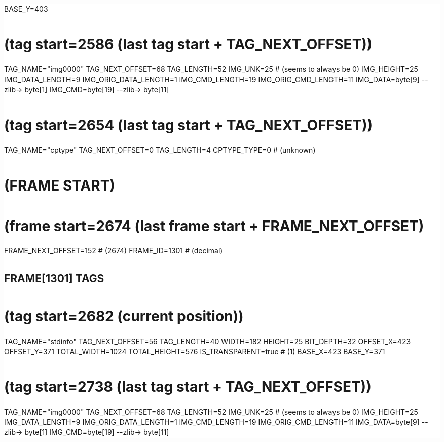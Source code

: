 BASE_Y=403

# (tag start=2586 (last tag start + TAG_NEXT_OFFSET))
TAG_NAME="img0000"
TAG_NEXT_OFFSET=68
TAG_LENGTH=52
IMG_UNK=25   # (seems to always be 0)
IMG_HEIGHT=25
IMG_DATA_LENGTH=9
IMG_ORIG_DATA_LENGTH=1
IMG_CMD_LENGTH=19
IMG_ORIG_CMD_LENGTH=11
IMG_DATA=byte[9] --zlib-> byte[1]
IMG_CMD=byte[19] --zlib-> byte[11]
# (tag start=2654 (last tag start + TAG_NEXT_OFFSET))
TAG_NAME="cptype"
TAG_NEXT_OFFSET=0
TAG_LENGTH=4
CPTYPE_TYPE=0   # (unknown)

# (FRAME START)
# (frame start=2674 (last frame start + FRAME_NEXT_OFFSET)
FRAME_NEXT_OFFSET=152   # (2674)
FRAME_ID=1301   # (decimal)

## FRAME[1301] TAGS ##
# (tag start=2682 (current position))
TAG_NAME="stdinfo"
TAG_NEXT_OFFSET=56
TAG_LENGTH=40
WIDTH=182
HEIGHT=25
BIT_DEPTH=32
OFFSET_X=423
OFFSET_Y=371
TOTAL_WIDTH=1024
TOTAL_HEIGHT=576
IS_TRANSPARENT=true   # (1)
BASE_X=423
BASE_Y=371

# (tag start=2738 (last tag start + TAG_NEXT_OFFSET))
TAG_NAME="img0000"
TAG_NEXT_OFFSET=68
TAG_LENGTH=52
IMG_UNK=25   # (seems to always be 0)
IMG_HEIGHT=25
IMG_DATA_LENGTH=9
IMG_ORIG_DATA_LENGTH=1
IMG_CMD_LENGTH=19
IMG_ORIG_CMD_LENGTH=11
IMG_DATA=byte[9] --zlib-> byte[1]
IMG_CMD=byte[19] --zlib-> byte[11]